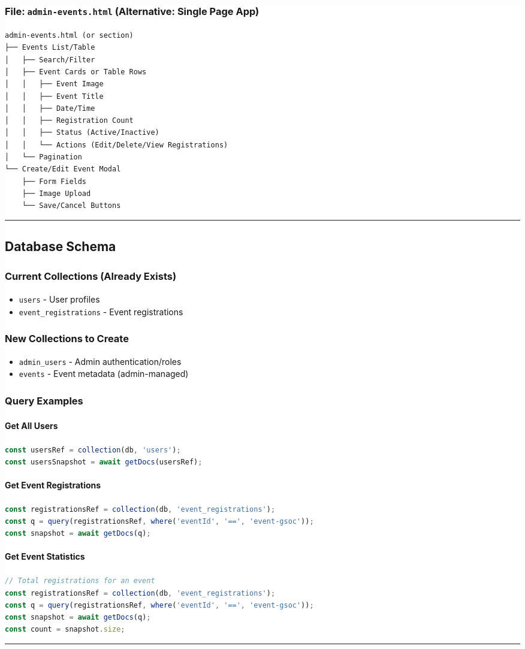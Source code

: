 ### File: `admin-events.html` (Alternative: Single Page App)
```
admin-events.html (or section)
├── Events List/Table
│   ├── Search/Filter
│   ├── Event Cards or Table Rows
│   │   ├── Event Image
│   │   ├── Event Title
│   │   ├── Date/Time
│   │   ├── Registration Count
│   │   ├── Status (Active/Inactive)
│   │   └── Actions (Edit/Delete/View Registrations)
│   └── Pagination
└── Create/Edit Event Modal
    ├── Form Fields
    ├── Image Upload
    └── Save/Cancel Buttons
```

---

## Database Schema

### Current Collections (Already Exists)
- `users` - User profiles
- `event_registrations` - Event registrations

### New Collections to Create
- `admin_users` - Admin authentication/roles
- `events` - Event metadata (admin-managed)

### Query Examples

#### Get All Users
```javascript
const usersRef = collection(db, 'users');
const usersSnapshot = await getDocs(usersRef);
```

#### Get Event Registrations
```javascript
const registrationsRef = collection(db, 'event_registrations');
const q = query(registrationsRef, where('eventId', '==', 'event-gsoc'));
const snapshot = await getDocs(q);
```

#### Get Event Statistics
```javascript
// Total registrations for an event
const registrationsRef = collection(db, 'event_registrations');
const q = query(registrationsRef, where('eventId', '==', 'event-gsoc'));
const snapshot = await getDocs(q);
const count = snapshot.size;
```

---